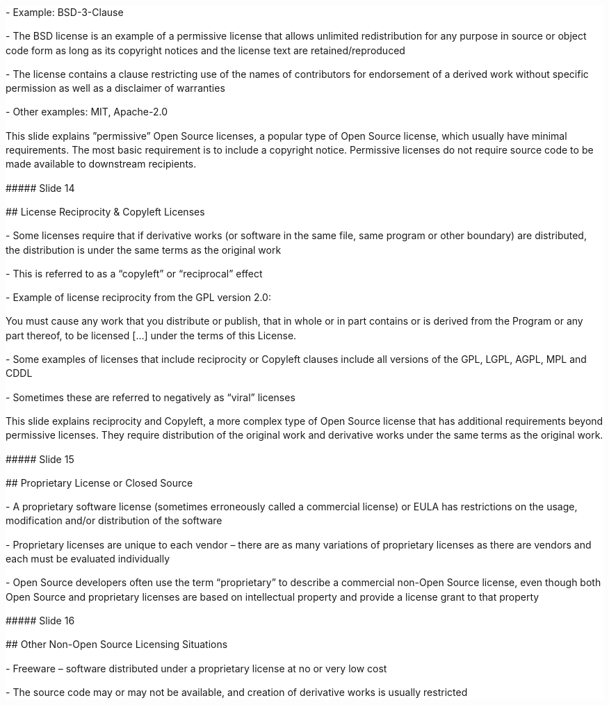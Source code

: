 \- Example: BSD-3-Clause

\- The BSD license is an example of a permissive license that allows unlimited redistribution for any purpose in source or object code form as long as its copyright notices and the license text are retained/reproduced

\- The license contains a clause restricting use of the names of contributors for endorsement of a derived work without specific permission as well as a disclaimer of warranties

\- Other examples: MIT, Apache-2.0

This slide explains ”permissive” Open Source licenses, a popular type of Open Source license, which usually have minimal requirements. The most basic requirement is to include a copyright notice. Permissive licenses do not require source code to be made available to downstream recipients.

\##### Slide 14

\## License Reciprocity & Copyleft Licenses

\- Some licenses require that if derivative works (or software in the same file, same program or other boundary) are distributed, the distribution is under the same terms as the original work

\- This is referred to as a “copyleft” or “reciprocal” effect

\- Example of license reciprocity from the GPL version 2.0:

You must cause any work that you distribute or publish, that in whole or in part contains or is derived from the Program or any part thereof, to be licensed \[…\] under the terms of this License.

\- Some examples of licenses that include reciprocity or Copyleft clauses include all versions of the GPL, LGPL, AGPL, MPL and CDDL

\- Sometimes these are referred to negatively as “viral” licenses

This slide explains reciprocity and Copyleft, a more complex type of Open Source license that has additional requirements beyond permissive licenses. They require distribution of the original work and derivative works under the same terms as the original work.

\##### Slide 15

\## Proprietary License or Closed Source

\- A proprietary software license (sometimes erroneously called a commercial license) or EULA has restrictions on the usage, modification and/or distribution of the software

\- Proprietary licenses are unique to each vendor – there are as many variations of proprietary licenses as there are vendors and each must be evaluated individually

\- Open Source developers often use the term “proprietary” to describe a commercial non-Open Source license, even though both Open Source and proprietary licenses are based on intellectual property and provide a license grant to that property

\##### Slide 16

\## Other Non-Open Source Licensing Situations

\- Freeware – software distributed under a proprietary license at no or very low cost

\- The source code may or may not be available, and creation of derivative works is usually restricted
